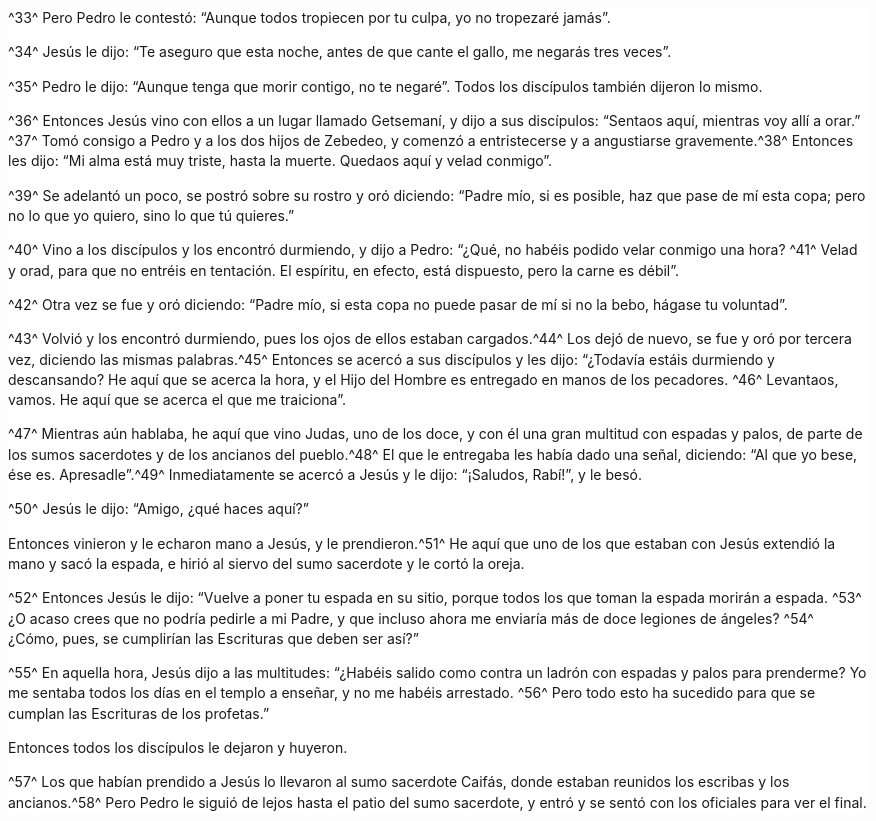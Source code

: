 ^33^ Pero Pedro le contestó: “Aunque todos tropiecen por tu culpa, yo no tropezaré jamás”.

^34^ Jesús le dijo: “Te aseguro que esta noche, antes de que cante el gallo, me negarás tres veces”. 

^35^ Pedro le dijo: “Aunque tenga que morir contigo, no te negaré”. Todos los discípulos también dijeron lo mismo.

^36^ Entonces Jesús vino con ellos a un lugar llamado Getsemaní, y dijo a sus discípulos: “Sentaos aquí, mientras voy allí a orar.” ^37^ Tomó consigo a Pedro y a los dos hijos de Zebedeo, y comenzó a entristecerse y a angustiarse gravemente.^38^ Entonces les dijo: “Mi alma está muy triste, hasta la muerte. Quedaos aquí y velad conmigo”. 

^39^ Se adelantó un poco, se postró sobre su rostro y oró diciendo: “Padre mío, si es posible, haz que pase de mí esta copa; pero no lo que yo quiero, sino lo que tú quieres.” 

^40^ Vino a los discípulos y los encontró durmiendo, y dijo a Pedro: “¿Qué, no habéis podido velar conmigo una hora? ^41^ Velad y orad, para que no entréis en tentación. El espíritu, en efecto, está dispuesto, pero la carne es débil”. 

^42^ Otra vez se fue y oró diciendo: “Padre mío, si esta copa no puede pasar de mí si no la bebo, hágase tu voluntad”. 

^43^ Volvió y los encontró durmiendo, pues los ojos de ellos estaban cargados.^44^ Los dejó de nuevo, se fue y oró por tercera vez, diciendo las mismas palabras.^45^ Entonces se acercó a sus discípulos y les dijo: “¿Todavía estáis durmiendo y descansando? He aquí que se acerca la hora, y el Hijo del Hombre es entregado en manos de los pecadores. ^46^ Levantaos, vamos. He aquí que se acerca el que me traiciona”. 

^47^ Mientras aún hablaba, he aquí que vino Judas, uno de los doce, y con él una gran multitud con espadas y palos, de parte de los sumos sacerdotes y de los ancianos del pueblo.^48^ El que le entregaba les había dado una señal, diciendo: “Al que yo bese, ése es. Apresadle”.^49^ Inmediatamente se acercó a Jesús y le dijo: “¡Saludos, Rabí!”, y le besó.

^50^ Jesús le dijo: “Amigo, ¿qué haces aquí?” 

Entonces vinieron y le echaron mano a Jesús, y le prendieron.^51^ He aquí que uno de los que estaban con Jesús extendió la mano y sacó la espada, e hirió al siervo del sumo sacerdote y le cortó la oreja.

^52^ Entonces Jesús le dijo: “Vuelve a poner tu espada en su sitio, porque todos los que toman la espada morirán a espada. ^53^ ¿O acaso crees que no podría pedirle a mi Padre, y que incluso ahora me enviaría más de doce legiones de ángeles? ^54^ ¿Cómo, pues, se cumplirían las Escrituras que deben ser así?” 

^55^ En aquella hora, Jesús dijo a las multitudes: “¿Habéis salido como contra un ladrón con espadas y palos para prenderme? Yo me sentaba todos los días en el templo a enseñar, y no me habéis arrestado. ^56^ Pero todo esto ha sucedido para que se cumplan las Escrituras de los profetas.” 

Entonces todos los discípulos le dejaron y huyeron.

^57^ Los que habían prendido a Jesús lo llevaron al sumo sacerdote Caifás, donde estaban reunidos los escribas y los ancianos.^58^ Pero Pedro le siguió de lejos hasta el patio del sumo sacerdote, y entró y se sentó con los oficiales para ver el final.

